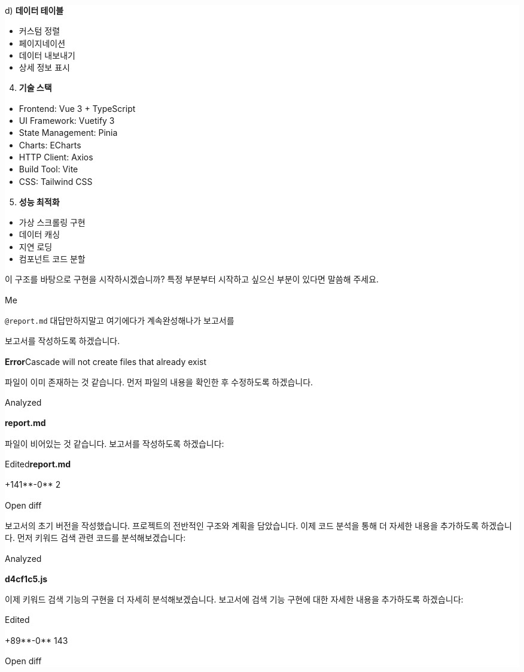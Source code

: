 d) **데이터 테이블**

* 커스텀 정렬
* 페이지네이션
* 데이터 내보내기
* 상세 정보 표시

4. **기술 스택**

* Frontend: Vue 3 + TypeScript
* UI Framework: Vuetify 3
* State Management: Pinia
* Charts: ECharts
* HTTP Client: Axios
* Build Tool: Vite
* CSS: Tailwind CSS

5. **성능 최적화**

* 가상 스크롤링 구현
* 데이터 캐싱
* 지연 로딩
* 컴포넌트 코드 분할

이 구조를 바탕으로 구현을 시작하시겠습니까? 특정 부분부터 시작하고 싶으신 부분이 있다면 말씀해 주세요.

Me

`@report.md` 대답만하지말고 여기에다가 계속완성해나가 보고서를

보고서를 작성하도록 하겠습니다.

**Error**Cascade will not create files that already exist

파일이 이미 존재하는 것 같습니다. 먼저 파일의 내용을 확인한 후 수정하도록 하겠습니다.

Analyzed

**report.md**

파일이 비어있는 것 같습니다. 보고서를 작성하도록 하겠습니다:

Edited**report.md**

+141**-0** 2

Open diff

보고서의 초기 버전을 작성했습니다. 프로젝트의 전반적인 구조와 계획을 담았습니다. 이제 코드 분석을 통해 더 자세한 내용을 추가하도록 하겠습니다. 먼저 키워드 검색 관련 코드를 분석해보겠습니다:

Analyzed

**d4cf1c5.js**

이제 키워드 검색 기능의 구현을 더 자세히 분석해보겠습니다. 보고서에 검색 기능 구현에 대한 자세한 내용을 추가하도록 하겠습니다:

Edited

+89**-0** 143

Open diff
